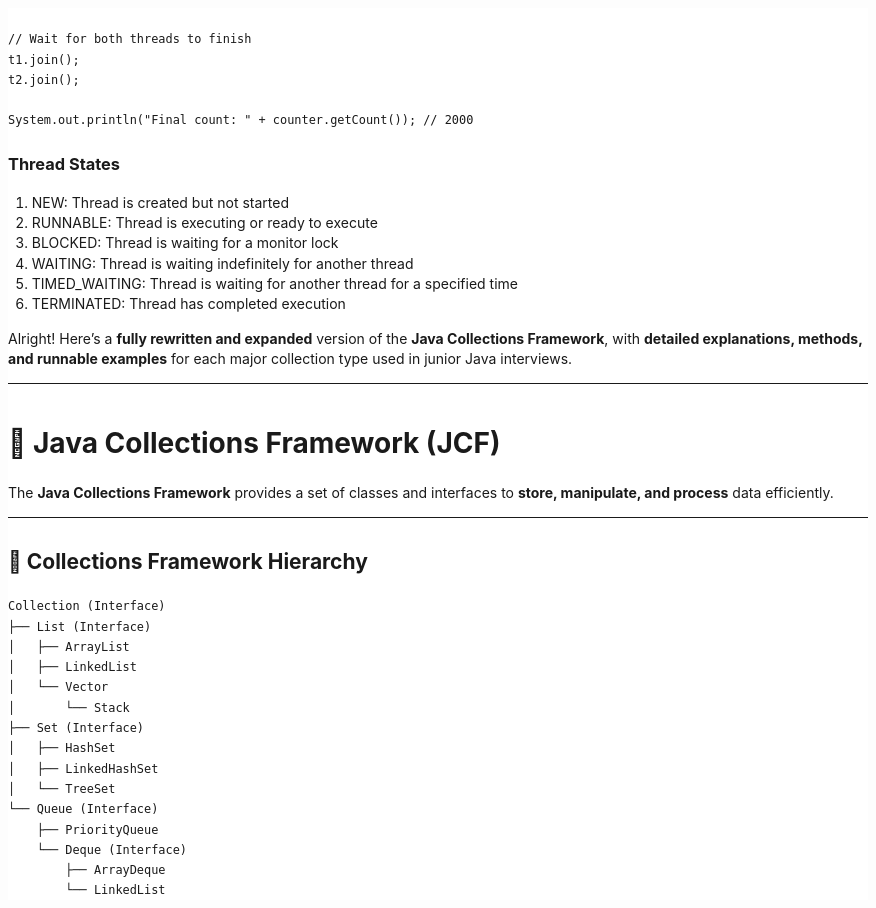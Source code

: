 ```

// Wait for both threads to finish
t1.join();
t2.join();

System.out.println("Final count: " + counter.getCount()); // 2000
```

### Thread States

1. NEW: Thread is created but not started
2. RUNNABLE: Thread is executing or ready to execute
3. BLOCKED: Thread is waiting for a monitor lock
4. WAITING: Thread is waiting indefinitely for another thread
5. TIMED_WAITING: Thread is waiting for another thread for a specified time
6. TERMINATED: Thread has completed execution

Alright! Here’s a **fully rewritten and expanded** version of the **Java Collections Framework**, with **detailed
explanations, methods, and runnable examples** for each major collection type used in junior Java interviews.

---

# **📌 Java Collections Framework (JCF)**

The **Java Collections Framework** provides a set of classes and interfaces to **store, manipulate, and process** data
efficiently.

---

## **🚀 Collections Framework Hierarchy**

```
Collection (Interface)
├── List (Interface)
│   ├── ArrayList
│   ├── LinkedList
│   └── Vector
│       └── Stack
├── Set (Interface)
│   ├── HashSet
│   ├── LinkedHashSet
│   └── TreeSet
└── Queue (Interface)
    ├── PriorityQueue
    └── Deque (Interface)
        ├── ArrayDeque
        └── LinkedList
```
